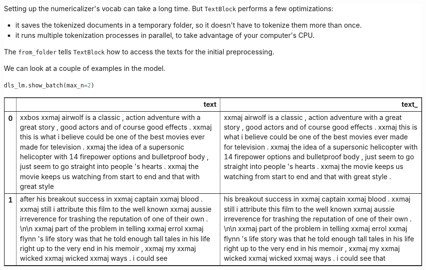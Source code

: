 



Setting up the numericalizer's vocab can take a long time. But `TextBlock` performs a few optimizations:
- it saves the tokenized documents in a temporary folder, so it doesn't have to tokenize them more than once.
- it runs multiple tokenization processes in parallel, to take advantage of your computer's CPU.

The `from_folder` tells `TextBlock` how to access the texts for the initial preprocessing.

We can look at a couple of examples in the model.


```python
dls_lm.show_batch(max_n=2)
```


<table border="1" class="dataframe">
  <thead>
    <tr style="text-align: right;">
      <th></th>
      <th>text</th>
      <th>text_</th>
    </tr>
  </thead>
  <tbody>
    <tr>
      <th>0</th>
      <td>xxbos xxmaj airwolf is a classic , action adventure with a great story , good actors and of course good effects . xxmaj this is what i believe could be one of the best movies ever made for television . xxmaj the idea of a supersonic helicopter with 14 firepower options and bulletproof body , just seem to go straight into people 's hearts . xxmaj the movie keeps us watching from start to end and that with great style</td>
      <td>xxmaj airwolf is a classic , action adventure with a great story , good actors and of course good effects . xxmaj this is what i believe could be one of the best movies ever made for television . xxmaj the idea of a supersonic helicopter with 14 firepower options and bulletproof body , just seem to go straight into people 's hearts . xxmaj the movie keeps us watching from start to end and that with great style .</td>
    </tr>
    <tr>
      <th>1</th>
      <td>after his breakout success in xxmaj captain xxmaj blood . xxmaj still i attribute this film to the well known xxmaj aussie irreverence for trashing the reputation of one of their own . \n\n xxmaj part of the problem in telling xxmaj errol xxmaj flynn 's life story was that he told enough tall tales in his life right up to the very end in his memoir , xxmaj my xxmaj wicked xxmaj wicked xxmaj ways . i could see</td>
      <td>his breakout success in xxmaj captain xxmaj blood . xxmaj still i attribute this film to the well known xxmaj aussie irreverence for trashing the reputation of one of their own . \n\n xxmaj part of the problem in telling xxmaj errol xxmaj flynn 's life story was that he told enough tall tales in his life right up to the very end in his memoir , xxmaj my xxmaj wicked xxmaj wicked xxmaj ways . i could see that</td>
    </tr>
  </tbody>
</table>
